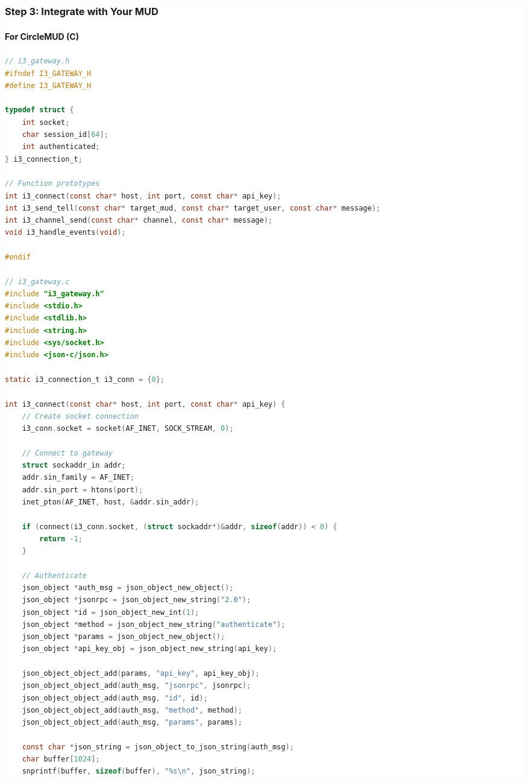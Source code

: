 ### Step 3: Integrate with Your MUD

#### For CircleMUD (C)

```c
// i3_gateway.h
#ifndef I3_GATEWAY_H
#define I3_GATEWAY_H

typedef struct {
    int socket;
    char session_id[64];
    int authenticated;
} i3_connection_t;

// Function prototypes
int i3_connect(const char* host, int port, const char* api_key);
int i3_send_tell(const char* target_mud, const char* target_user, const char* message);
int i3_channel_send(const char* channel, const char* message);
void i3_handle_events(void);

#endif

// i3_gateway.c
#include "i3_gateway.h"
#include <stdio.h>
#include <stdlib.h>
#include <string.h>
#include <sys/socket.h>
#include <json-c/json.h>

static i3_connection_t i3_conn = {0};

int i3_connect(const char* host, int port, const char* api_key) {
    // Create socket connection
    i3_conn.socket = socket(AF_INET, SOCK_STREAM, 0);
    
    // Connect to gateway
    struct sockaddr_in addr;
    addr.sin_family = AF_INET;
    addr.sin_port = htons(port);
    inet_pton(AF_INET, host, &addr.sin_addr);
    
    if (connect(i3_conn.socket, (struct sockaddr*)&addr, sizeof(addr)) < 0) {
        return -1;
    }
    
    // Authenticate
    json_object *auth_msg = json_object_new_object();
    json_object *jsonrpc = json_object_new_string("2.0");
    json_object *id = json_object_new_int(1);
    json_object *method = json_object_new_string("authenticate");
    json_object *params = json_object_new_object();
    json_object *api_key_obj = json_object_new_string(api_key);
    
    json_object_object_add(params, "api_key", api_key_obj);
    json_object_object_add(auth_msg, "jsonrpc", jsonrpc);
    json_object_object_add(auth_msg, "id", id);
    json_object_object_add(auth_msg, "method", method);
    json_object_object_add(auth_msg, "params", params);
    
    const char *json_string = json_object_to_json_string(auth_msg);
    char buffer[1024];
    snprintf(buffer, sizeof(buffer), "%s\n", json_string);
```